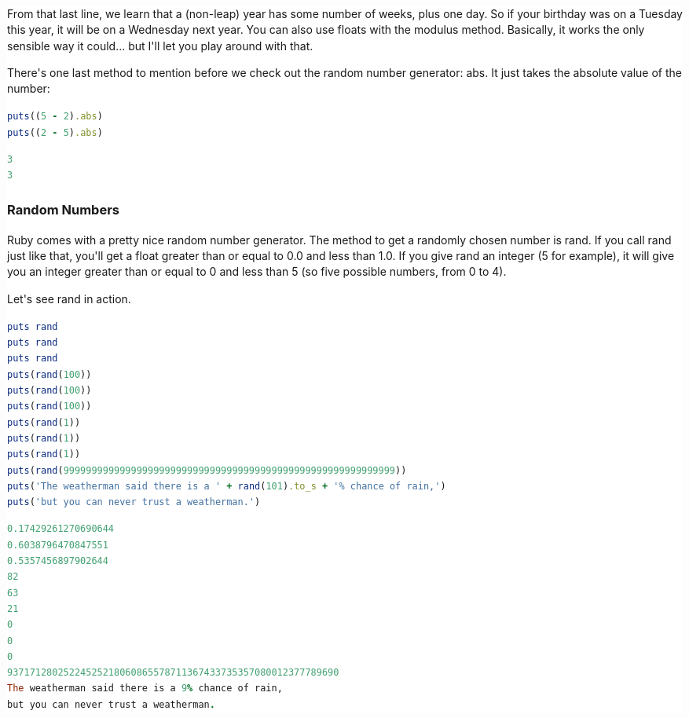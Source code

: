 From that last line, we learn that a (non-leap) year has some number of weeks, plus one day. So if your birthday was on a Tuesday this year, it will be on a Wednesday
next year. You can also use floats with the modulus method. Basically, it works the only sensible way it could... but I'll let you play around with that.

There's one last method to mention before we check out the random number generator: abs. It just takes the absolute value of the number:

```ruby
puts((5 - 2).abs)
puts((2 - 5).abs)
```

```ruby
3
3
```

### Random Numbers

Ruby comes with a pretty nice random number generator. The method to get a randomly chosen number is rand. If you call rand just like that, you'll get a float greater
than or equal to 0.0 and less than 1.0. If you give rand an integer (5 for example), it will give you an integer greater than or equal to 0 and less than 5 
(so five possible numbers, from 0 to 4).

Let's see rand in action.

```ruby
puts rand
puts rand
puts rand
puts(rand(100))
puts(rand(100))
puts(rand(100))
puts(rand(1))
puts(rand(1))
puts(rand(1))
puts(rand(99999999999999999999999999999999999999999999999999999999999))
puts('The weatherman said there is a ' + rand(101).to_s + '% chance of rain,')
puts('but you can never trust a weatherman.')
```

```ruby
0.17429261270690644
0.6038796470847551
0.5357456897902644
82
63
21
0
0
0
93717128025224525218060865578711367433735357080012377789690
The weatherman said there is a 9% chance of rain,
but you can never trust a weatherman.
```
